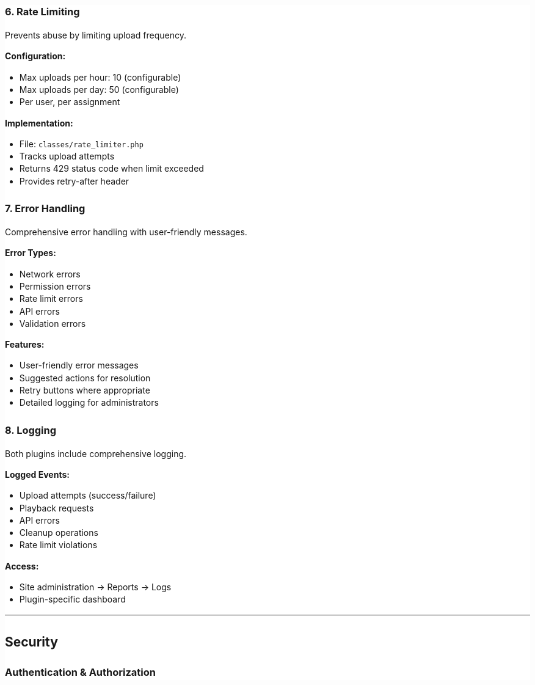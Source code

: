 ### 6. Rate Limiting

Prevents abuse by limiting upload frequency.

**Configuration:**
- Max uploads per hour: 10 (configurable)
- Max uploads per day: 50 (configurable)
- Per user, per assignment

**Implementation:**
- File: `classes/rate_limiter.php`
- Tracks upload attempts
- Returns 429 status code when limit exceeded
- Provides retry-after header

### 7. Error Handling

Comprehensive error handling with user-friendly messages.

**Error Types:**
- Network errors
- Permission errors
- Rate limit errors
- API errors
- Validation errors

**Features:**
- User-friendly error messages
- Suggested actions for resolution
- Retry buttons where appropriate
- Detailed logging for administrators

### 8. Logging

Both plugins include comprehensive logging.

**Logged Events:**
- Upload attempts (success/failure)
- Playback requests
- API errors
- Cleanup operations
- Rate limit violations

**Access:**
- Site administration → Reports → Logs
- Plugin-specific dashboard

---


## Security

### Authentication & Authorization
